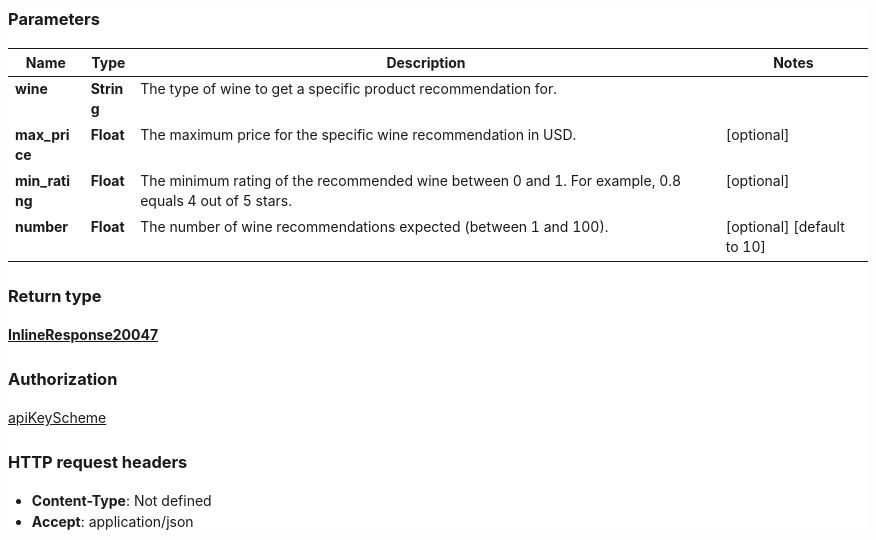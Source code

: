 ### Parameters


Name | Type | Description  | Notes
------------- | ------------- | ------------- | -------------
 **wine** | **String**| The type of wine to get a specific product recommendation for. | 
 **max_price** | **Float**| The maximum price for the specific wine recommendation in USD. | [optional] 
 **min_rating** | **Float**| The minimum rating of the recommended wine between 0 and 1. For example, 0.8 equals 4 out of 5 stars. | [optional] 
 **number** | **Float**| The number of wine recommendations expected (between 1 and 100). | [optional] [default to 10]

### Return type

[**InlineResponse20047**](InlineResponse20047.md)

### Authorization

[apiKeyScheme](../README.md#apiKeyScheme)

### HTTP request headers

- **Content-Type**: Not defined
- **Accept**: application/json

